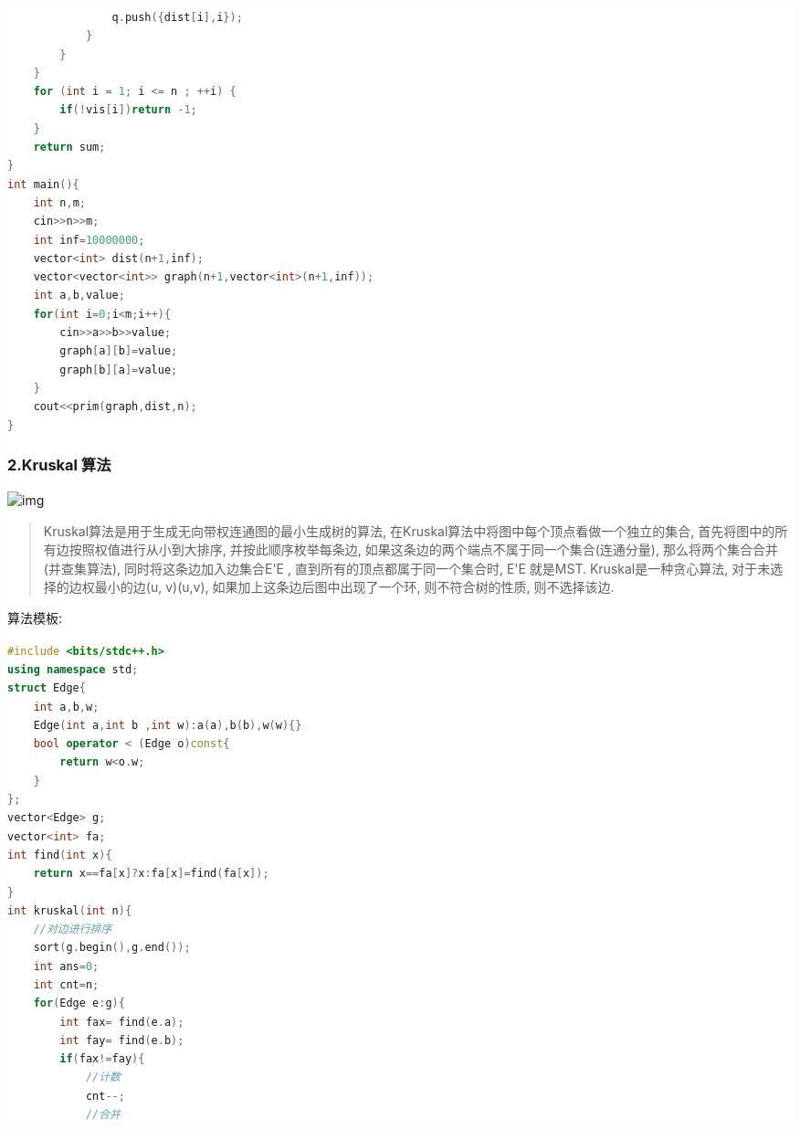 ```c++
                q.push({dist[i],i});
            }
        }
    }
    for (int i = 1; i <= n ; ++i) {
        if(!vis[i])return -1;
    }
    return sum;
}
int main(){
    int n,m;
    cin>>n>>m;
    int inf=10000000;
    vector<int> dist(n+1,inf);
    vector<vector<int>> graph(n+1,vector<int>(n+1,inf));
    int a,b,value;
    for(int i=0;i<m;i++){
        cin>>a>>b>>value;
        graph[a][b]=value;
        graph[b][a]=value;
    }
    cout<<prim(graph,dist,n);
}
```

### 2.Kruskal 算法

![img](https://gitee.com/zisuu/picture/raw/master/img/20201126145815.gif)

> Kruskal算法是用于生成无向带权连通图的最小生成树的算法, 在Kruskal算法中将图中每个顶点看做一个独立的集合, 首先将图中的所有边按照权值进行从小到大排序, 并按此顺序枚举每条边, 如果这条边的两个端点不属于同一个集合(连通分量), 那么将两个集合合并(并查集算法), 同时将这条边加入边集合E'E 
> , 直到所有的顶点都属于同一个集合时, E'E 
> 就是MST.
> Kruskal是一种贪心算法, 对于未选择的边权最小的边(u, v)(u,v), 如果加上这条边后图中出现了一个环, 则不符合树的性质, 则不选择该边.

算法模板: 

```c++
#include <bits/stdc++.h>
using namespace std;
struct Edge{
    int a,b,w;
    Edge(int a,int b ,int w):a(a),b(b),w(w){}
    bool operator < (Edge o)const{
        return w<o.w;
    }
};
vector<Edge> g;
vector<int> fa;
int find(int x){
    return x==fa[x]?x:fa[x]=find(fa[x]);
}
int kruskal(int n){
    //对边进行排序
    sort(g.begin(),g.end());
    int ans=0;
    int cnt=n;
    for(Edge e:g){
        int fax= find(e.a);
        int fay= find(e.b);
        if(fax!=fay){
            //计数
            cnt--;
            //合并
```